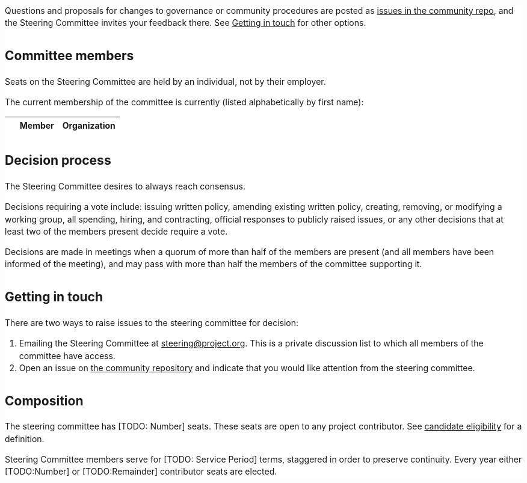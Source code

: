 Questions and proposals for changes to governance or community procedures are posted as
[issues in the community repo](TODO), and
the Steering Committee invites your feedback there. See
[Getting in touch](#getting-in-touch) for other options.

## Committee members

Seats on the Steering Committee are held by an individual, not by their
employer.

The current membership of the committee is currently (listed alphabetically by
first name):

| &nbsp;                                                         | Member           | Organization |
| -------------------------------------------------------------- | ---------------- | ------------ |


## Decision process

The Steering Committee desires to always reach consensus.

Decisions requiring a vote include: issuing written policy, amending existing
written policy, creating, removing, or modifying a working group, all spending,
hiring, and contracting, official responses to publicly raised issues, or any
other decisions that at least two of the members present decide require a vote.

Decisions are made in meetings when a quorum of more than half of the members
are present (and all members have been informed of the meeting), and may pass
with more than half the members of the committee supporting it.

## Getting in touch

There are two ways to raise issues to the steering committee for decision:

1. Emailing the Steering Committee at
   [steering@project.org](TODO).
   This is a private discussion list to which all members of the committee have
   access.
2. Open an issue on [the community repository](TODO) and indicate that you would like
   attention from the steering committee.

## Composition

The steering committee has [TODO: Number] seats. These seats are
open to any project contributor. See
[candidate eligibility](#candidate-eligibility) for a definition.



Steering Committee members serve for [TODO: Service Period] terms, staggered in order to
preserve continuity. Every year either [TODO:Number] or [TODO:Remainder]
contributor seats are elected.




